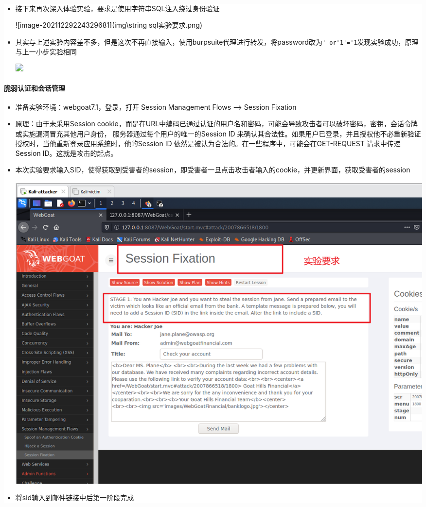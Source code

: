 + 接下来再次深入体验实验，要求是使用字符串SQL注入绕过身份验证

  ![image-20211229224329681](img\string sql实验要求.png)

+ 其实与上述实验内容差不多，但是这次不再直接输入，使用burpsuite代理进行转发，将password改为` ' or'1'='1 `发现实验成功，原理与上一小步实验相同

  ![](./image/sql代理.png)

####  脆弱认证和会话管理 

+ 准备实验环境：webgoat7.1，登录，打开 Session Management Flows --> Session Fixation 

+ 原理：由于未采用Session cookie，⽽是在URL中编码已通过认证的用户名和密码，可能会导致攻击者可以破坏密码，密钥，会话令牌或实施漏洞冒充其他用户身份， 服务器通过每个用户的唯一的Session ID 来确认其合法性。如果用户已登录，并且授权他不必重新验证授权时，当他重新登录应用系统时，他的Session ID 依然是被认为合法的。在一些程序中，可能会在GET-REQUEST 请求中传递Session ID。这就是攻击的起点。 

+ 本次实验要求输入SID，使得获取到受害者的session，即受害者一旦点击攻击者输入的cookie，并更新界面，获取受害者的session

  ![image-20211229224637255](img\脆弱实验要求.png)

+ 将sid输入到邮件链接中后第一阶段完成
